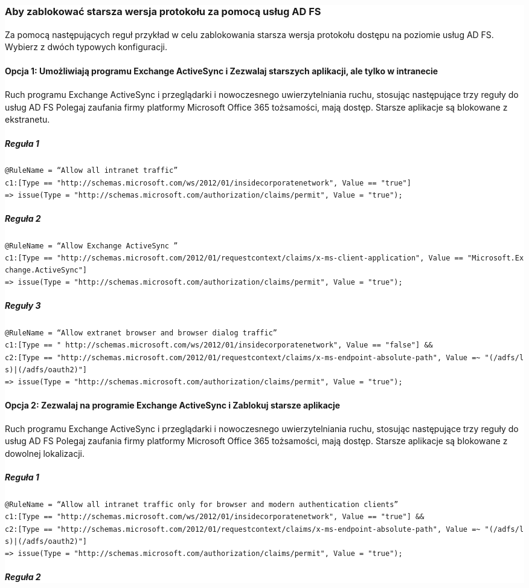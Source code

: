 
### <a name="use-ad-fs-to-block-legacy-protocol"></a>Aby zablokować starsza wersja protokołu za pomocą usług AD FS

Za pomocą następujących reguł przykład w celu zablokowania starsza wersja protokołu dostępu na poziomie usług AD FS. Wybierz z dwóch typowych konfiguracji.

#### <a name="option-1-allow-exchange-activesync-and-allow-legacy-apps-but-only-on-the-intranet"></a>Opcja 1: Umożliwiają programu Exchange ActiveSync i Zezwalaj starszych aplikacji, ale tylko w intranecie

Ruch programu Exchange ActiveSync i przeglądarki i nowoczesnego uwierzytelniania ruchu, stosując następujące trzy reguły do usług AD FS Polegaj zaufania firmy platformy Microsoft Office 365 tożsamości, mają dostęp. Starsze aplikacje są blokowane z ekstranetu.

##### <a name="rule-1"></a>Reguła 1

    @RuleName = “Allow all intranet traffic”
    c1:[Type == "http://schemas.microsoft.com/ws/2012/01/insidecorporatenetwork", Value == "true"]
    => issue(Type = "http://schemas.microsoft.com/authorization/claims/permit", Value = "true");

##### <a name="rule-2"></a>Reguła 2

    @RuleName = “Allow Exchange ActiveSync ”
    c1:[Type == "http://schemas.microsoft.com/2012/01/requestcontext/claims/x-ms-client-application", Value == "Microsoft.Exchange.ActiveSync"]
    => issue(Type = "http://schemas.microsoft.com/authorization/claims/permit", Value = "true");

##### <a name="rule-3"></a>Reguły 3

    @RuleName = “Allow extranet browser and browser dialog traffic”
    c1:[Type == " http://schemas.microsoft.com/ws/2012/01/insidecorporatenetwork", Value == "false"] &&
    c2:[Type == "http://schemas.microsoft.com/2012/01/requestcontext/claims/x-ms-endpoint-absolute-path", Value =~ "(/adfs/ls)|(/adfs/oauth2)"]
    => issue(Type = "http://schemas.microsoft.com/authorization/claims/permit", Value = "true");

#### <a name="option-2-allow-exchange-activesync-and-block-legacy-apps"></a>Opcja 2: Zezwalaj na programie Exchange ActiveSync i Zablokuj starsze aplikacje

Ruch programu Exchange ActiveSync i przeglądarki i nowoczesnego uwierzytelniania ruchu, stosując następujące trzy reguły do usług AD FS Polegaj zaufania firmy platformy Microsoft Office 365 tożsamości, mają dostęp. Starsze aplikacje są blokowane z dowolnej lokalizacji.

##### <a name="rule-1"></a>Reguła 1

    @RuleName = “Allow all intranet traffic only for browser and modern authentication clients”
    c1:[Type == "http://schemas.microsoft.com/ws/2012/01/insidecorporatenetwork", Value == "true"] &&
    c2:[Type == "http://schemas.microsoft.com/2012/01/requestcontext/claims/x-ms-endpoint-absolute-path", Value =~ "(/adfs/ls)|(/adfs/oauth2)"]
    => issue(Type = "http://schemas.microsoft.com/authorization/claims/permit", Value = "true");


##### <a name="rule-2"></a>Reguła 2
